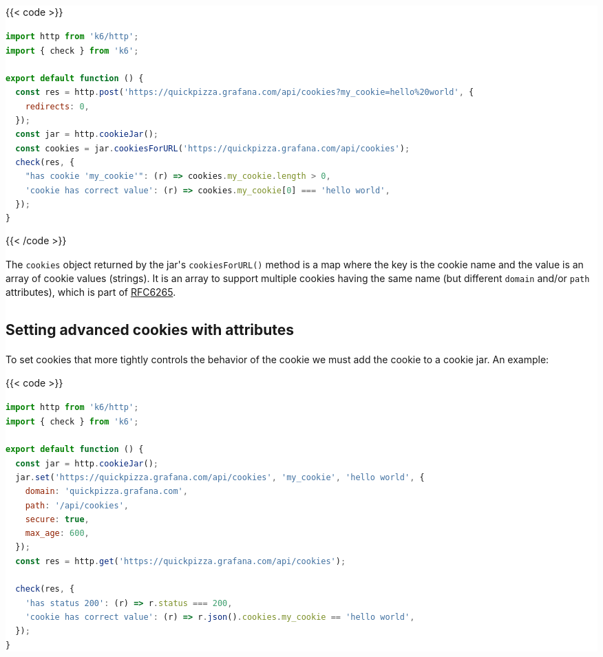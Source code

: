 {{< code >}}

```javascript
import http from 'k6/http';
import { check } from 'k6';

export default function () {
  const res = http.post('https://quickpizza.grafana.com/api/cookies?my_cookie=hello%20world', {
    redirects: 0,
  });
  const jar = http.cookieJar();
  const cookies = jar.cookiesForURL('https://quickpizza.grafana.com/api/cookies');
  check(res, {
    "has cookie 'my_cookie'": (r) => cookies.my_cookie.length > 0,
    'cookie has correct value': (r) => cookies.my_cookie[0] === 'hello world',
  });
}
```

{{< /code >}}

The `cookies` object returned by the jar's `cookiesForURL()` method is a map where the key is the
cookie name and the value is an array of cookie values (strings). It is an array to support
multiple cookies having the same name (but different `domain` and/or `path` attributes), which
is part of [RFC6265](https://tools.ietf.org/html/rfc6265#section-5.3).

## Setting advanced cookies with attributes

To set cookies that more tightly controls the behavior of the cookie we must add the cookie to a
cookie jar. An example:

{{< code >}}

```javascript
import http from 'k6/http';
import { check } from 'k6';

export default function () {
  const jar = http.cookieJar();
  jar.set('https://quickpizza.grafana.com/api/cookies', 'my_cookie', 'hello world', {
    domain: 'quickpizza.grafana.com',
    path: '/api/cookies',
    secure: true,
    max_age: 600,
  });
  const res = http.get('https://quickpizza.grafana.com/api/cookies');

  check(res, {
    'has status 200': (r) => r.status === 200,
    'cookie has correct value': (r) => r.json().cookies.my_cookie == 'hello world',
  });
}
```
